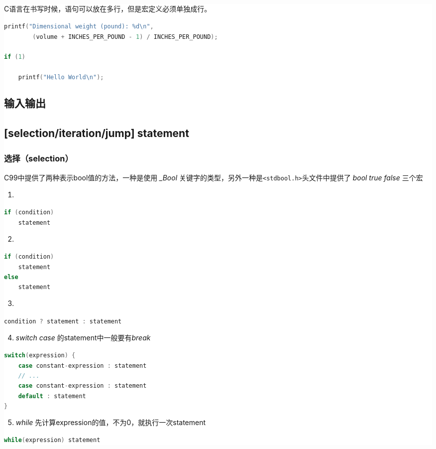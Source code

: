 C语言在书写时候，语句可以放在多行，但是宏定义必须单独成行。

```c
printf("Dimensional weight (pound): %d\n",
        (volume + INCHES_PER_POUND - 1) / INCHES_PER_POUND);

if (1) 

    printf("Hello World\n");
```


## 输入输出

## [selection/iteration/jump] statement

### 选择（selection）

C99中提供了两种表示bool值的方法，一种是使用 *_Bool* 关键字的类型，另外一种是`<stdbool.h>`头文件中提供了 *bool true false* 三个宏

1. 

```c
if (condition)
    statement
```

2. 

```c
if (condition)
    statement
else
    statement
```

3. 

```c
condition ? statement : statement
```

4. *switch case* 的statement中一般要有*break*

```c
switch(expression) {
    case constant-expression : statement
    // ...
    case constant-expression : statement
    default : statement
}
```
 
5. *while* 先计算expression的值，不为0，就执行一次statement

```c
while(expression) statement
```
